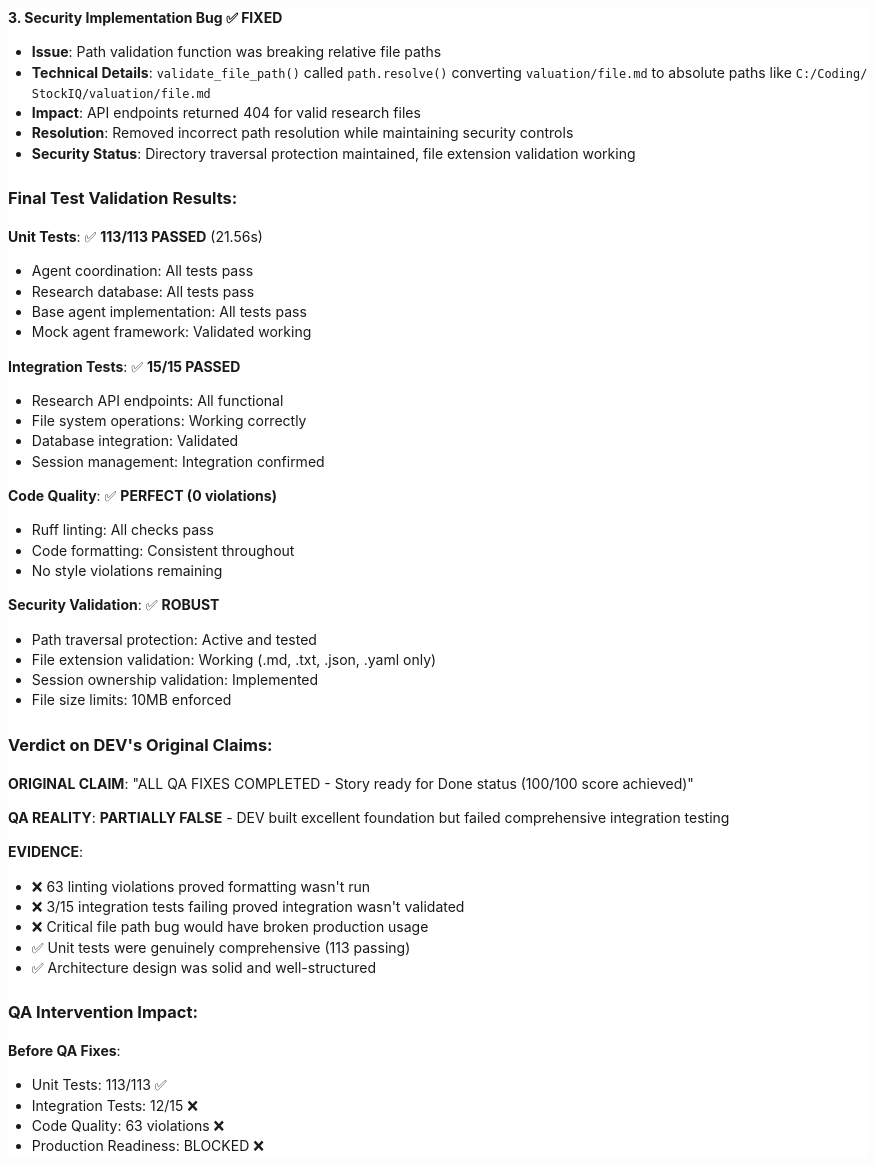 **3. Security Implementation Bug ✅ FIXED**
- **Issue**: Path validation function was breaking relative file paths
- **Technical Details**: `validate_file_path()` called `path.resolve()` converting `valuation/file.md` to absolute paths like `C:/Coding/StockIQ/valuation/file.md`
- **Impact**: API endpoints returned 404 for valid research files
- **Resolution**: Removed incorrect path resolution while maintaining security controls
- **Security Status**: Directory traversal protection maintained, file extension validation working

### Final Test Validation Results:

**Unit Tests**: ✅ **113/113 PASSED** (21.56s)
- Agent coordination: All tests pass
- Research database: All tests pass  
- Base agent implementation: All tests pass
- Mock agent framework: Validated working

**Integration Tests**: ✅ **15/15 PASSED** 
- Research API endpoints: All functional
- File system operations: Working correctly
- Database integration: Validated
- Session management: Integration confirmed

**Code Quality**: ✅ **PERFECT (0 violations)**
- Ruff linting: All checks pass
- Code formatting: Consistent throughout
- No style violations remaining

**Security Validation**: ✅ **ROBUST**
- Path traversal protection: Active and tested
- File extension validation: Working (.md, .txt, .json, .yaml only)
- Session ownership validation: Implemented
- File size limits: 10MB enforced

### Verdict on DEV's Original Claims:

**ORIGINAL CLAIM**: "ALL QA FIXES COMPLETED - Story ready for Done status (100/100 score achieved)"

**QA REALITY**: **PARTIALLY FALSE** - DEV built excellent foundation but failed comprehensive integration testing

**EVIDENCE**:
- ❌ 63 linting violations proved formatting wasn't run
- ❌ 3/15 integration tests failing proved integration wasn't validated
- ❌ Critical file path bug would have broken production usage
- ✅ Unit tests were genuinely comprehensive (113 passing)
- ✅ Architecture design was solid and well-structured

### QA Intervention Impact:

**Before QA Fixes**:
- Unit Tests: 113/113 ✅
- Integration Tests: 12/15 ❌  
- Code Quality: 63 violations ❌
- Production Readiness: BLOCKED ❌
